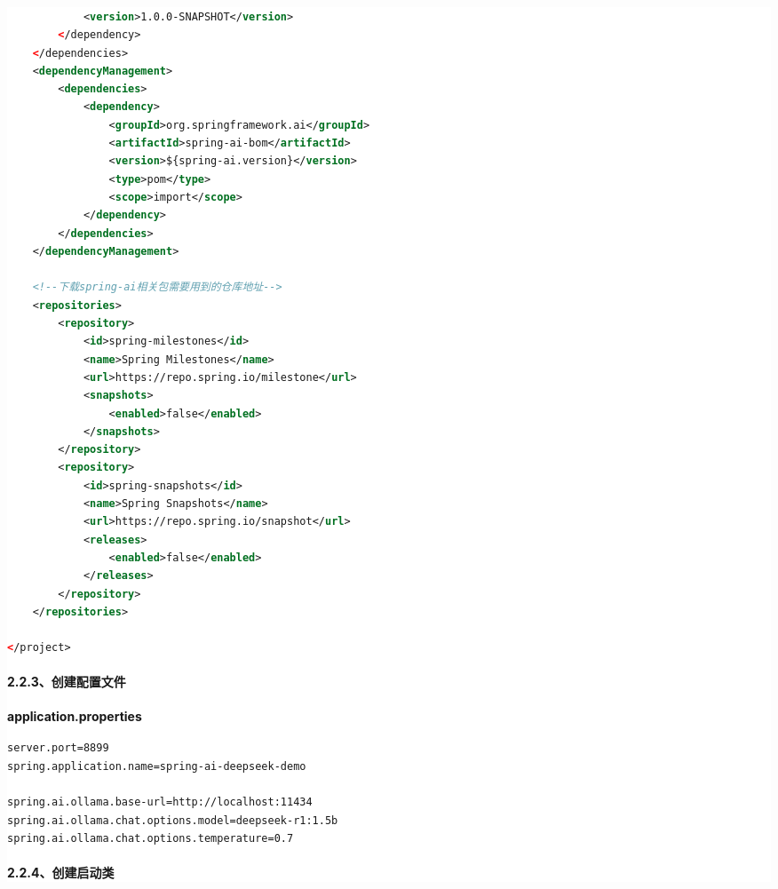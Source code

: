```xml
            <version>1.0.0-SNAPSHOT</version>
        </dependency>
    </dependencies>
    <dependencyManagement>
        <dependencies>
            <dependency>
                <groupId>org.springframework.ai</groupId>
                <artifactId>spring-ai-bom</artifactId>
                <version>${spring-ai.version}</version>
                <type>pom</type>
                <scope>import</scope>
            </dependency>
        </dependencies>
    </dependencyManagement>

    <!--下载spring-ai相关包需要用到的仓库地址-->
    <repositories>
        <repository>
            <id>spring-milestones</id>
            <name>Spring Milestones</name>
            <url>https://repo.spring.io/milestone</url>
            <snapshots>
                <enabled>false</enabled>
            </snapshots>
        </repository>
        <repository>
            <id>spring-snapshots</id>
            <name>Spring Snapshots</name>
            <url>https://repo.spring.io/snapshot</url>
            <releases>
                <enabled>false</enabled>
            </releases>
        </repository>
    </repositories>

</project>
```

#### 2.2.3、创建配置文件

**application.properties**

```properties
server.port=8899
spring.application.name=spring-ai-deepseek-demo

spring.ai.ollama.base-url=http://localhost:11434
spring.ai.ollama.chat.options.model=deepseek-r1:1.5b
spring.ai.ollama.chat.options.temperature=0.7
```

#### 2.2.4、创建启动类
